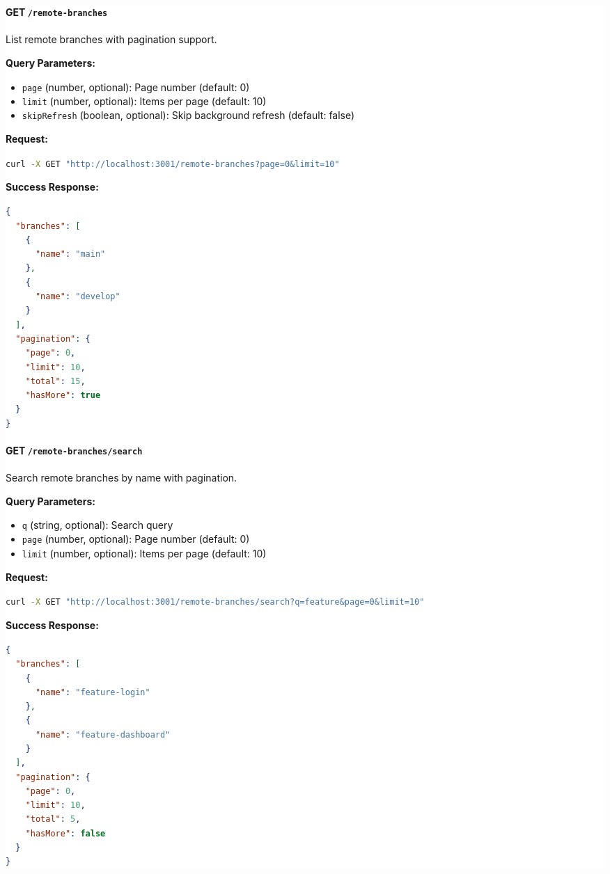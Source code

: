 #### GET `/remote-branches`

List remote branches with pagination support.

**Query Parameters:**
- `page` (number, optional): Page number (default: 0)
- `limit` (number, optional): Items per page (default: 10)
- `skipRefresh` (boolean, optional): Skip background refresh (default: false)

**Request:**
```bash
curl -X GET "http://localhost:3001/remote-branches?page=0&limit=10"
```

**Success Response:**
```json
{
  "branches": [
    {
      "name": "main"
    },
    {
      "name": "develop"
    }
  ],
  "pagination": {
    "page": 0,
    "limit": 10,
    "total": 15,
    "hasMore": true
  }
}
```

#### GET `/remote-branches/search`

Search remote branches by name with pagination.

**Query Parameters:**
- `q` (string, optional): Search query
- `page` (number, optional): Page number (default: 0)
- `limit` (number, optional): Items per page (default: 10)

**Request:**
```bash
curl -X GET "http://localhost:3001/remote-branches/search?q=feature&page=0&limit=10"
```

**Success Response:**
```json
{
  "branches": [
    {
      "name": "feature-login"
    },
    {
      "name": "feature-dashboard"
    }
  ],
  "pagination": {
    "page": 0,
    "limit": 10,
    "total": 5,
    "hasMore": false
  }
}
```
